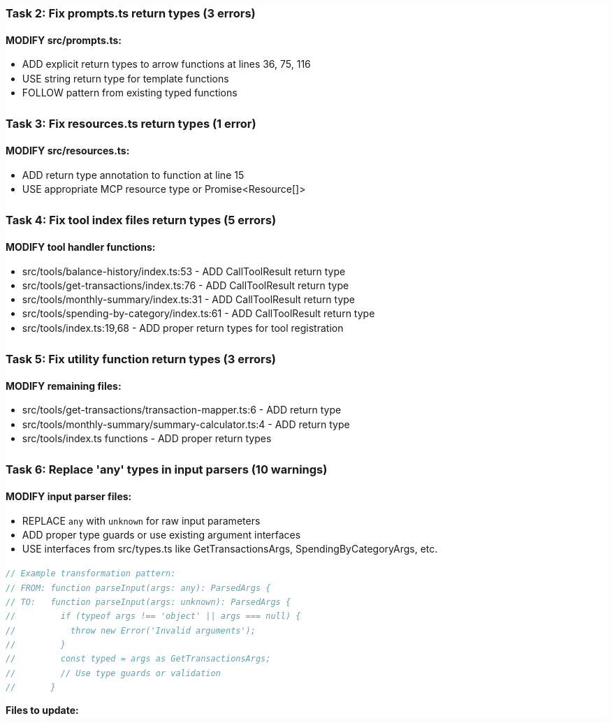 ### Task 2: Fix prompts.ts return types (3 errors)

**MODIFY src/prompts.ts:**

- ADD explicit return types to arrow functions at lines 36, 75, 116
- USE string return type for template functions
- FOLLOW pattern from existing typed functions

### Task 3: Fix resources.ts return types (1 error)

**MODIFY src/resources.ts:**

- ADD return type annotation to function at line 15
- USE appropriate MCP resource type or Promise<Resource[]>

### Task 4: Fix tool index files return types (5 errors)

**MODIFY tool handler functions:**

- src/tools/balance-history/index.ts:53 - ADD CallToolResult return type
- src/tools/get-transactions/index.ts:76 - ADD CallToolResult return type
- src/tools/monthly-summary/index.ts:31 - ADD CallToolResult return type
- src/tools/spending-by-category/index.ts:61 - ADD CallToolResult return type
- src/tools/index.ts:19,68 - ADD proper return types for tool registration

### Task 5: Fix utility function return types (3 errors)

**MODIFY remaining files:**

- src/tools/get-transactions/transaction-mapper.ts:6 - ADD return type
- src/tools/monthly-summary/summary-calculator.ts:4 - ADD return type
- src/tools/index.ts functions - ADD proper return types

### Task 6: Replace 'any' types in input parsers (10 warnings)

**MODIFY input parser files:**

- REPLACE `any` with `unknown` for raw input parameters
- ADD proper type guards or use existing argument interfaces
- USE interfaces from src/types.ts like GetTransactionsArgs, SpendingByCategoryArgs, etc.

```typescript
// Example transformation pattern:
// FROM: function parseInput(args: any): ParsedArgs {
// TO:   function parseInput(args: unknown): ParsedArgs {
//         if (typeof args !== 'object' || args === null) {
//           throw new Error('Invalid arguments');
//         }
//         const typed = args as GetTransactionsArgs;
//         // Use type guards or validation
//       }
```

**Files to update:**
